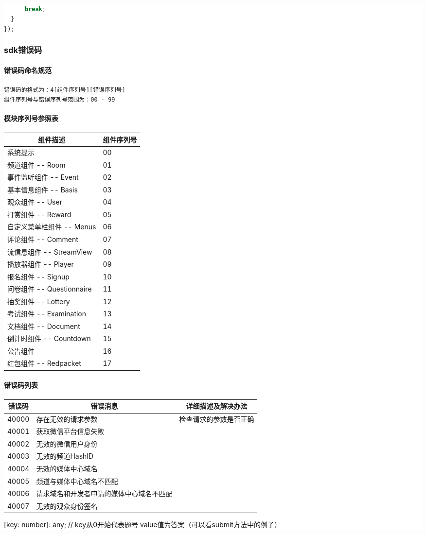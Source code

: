 ```typescript
      break;
  }
});
```
### sdk错误码
#### 错误码命名规范
```
错误码的格式为：4[组件序列号][错误序列号]
组件序列号与错误序列号范围为：00 - 99
```
#### 模块序列号参照表
| **组件描述** | **组件序列号** |
| --- | --- |
| 系统提示 | 00 |
| 频道组件 -- Room | 01 |
| 事件监听组件 -- Event | 02 |
| 基本信息组件 -- Basis | 03 |
| 观众组件 -- User | 04 |
| 打赏组件 -- Reward | 05 |
| 自定义菜单栏组件 -- Menus | 06 |
| 评论组件 -- Comment | 07 |
| 流信息组件 -- StreamView | 08 |
| 播放器组件 -- Player | 09 |
| 报名组件 -- Signup | 10 |
| 问卷组件 -- Questionnaire | 11 |
| 抽奖组件 -- Lottery | 12 |
| 考试组件 -- Examination | 13 |
| 文档组件 -- Document | 14 |
| 倒计时组件 -- Countdown | 15 |
| 公告组件 | 16 |
| 红包组件 -- Redpacket | 17 |

#### 错误码列表
| **错误码** | **错误消息** | **详细描述及解决办法** |
| --- | --- | --- |
| 40000 | 存在无效的请求参数 | 检查请求的参数是否正确 |
| 40001 | 获取微信平台信息失败 |  |
| 40002 | 无效的微信用户身份 |  |
| 40003 | 无效的频道HashID |  |
| 40004 | 无效的媒体中心域名 |  |
| 40005 | 频道与媒体中心域名不匹配 |  |
| 40006 | 请求域名和开发者申请的媒体中心域名不匹配 |  |
| 40007 | 无效的观众身份签名 |  |

  [key: number]: any; // key从0开始代表题号 value值为答案（可以看submit方法中的例子）